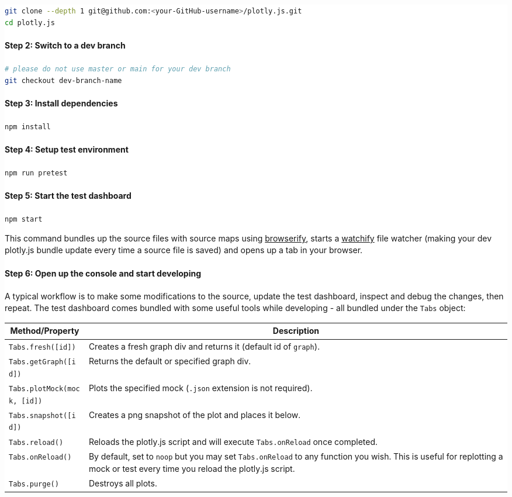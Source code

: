 ```bash
git clone --depth 1 git@github.com:<your-GitHub-username>/plotly.js.git
cd plotly.js
```

#### Step 2: Switch to a dev branch

```bash
# please do not use master or main for your dev branch
git checkout dev-branch-name
```

#### Step 3: Install dependencies

```bash
npm install
```

#### Step 4: Setup test environment

```bash
npm run pretest
```

#### Step 5: Start the test dashboard

```bash
npm start
```

This command bundles up the source files with source maps using
[browserify](https://github.com/substack/node-browserify), starts a
[watchify](https://github.com/substack/watchify) file watcher (making your
dev plotly.js bundle update every time a source file is saved) and opens up a
tab in your browser.

#### Step 6: Open up the console and start developing

A typical workflow is to make some modifications to the source, update the
test dashboard, inspect and debug the changes, then repeat. The test dashboard
comes bundled with some useful tools while developing - all bundled under the
`Tabs` object:

| Method/Property        | Description |
|------------------------|-------------|
| `Tabs.fresh([id])` | Creates a fresh graph div and returns it (default id of `graph`). |
| `Tabs.getGraph([id])` | Returns the default or specified graph div. |
| `Tabs.plotMock(mock, [id])` | Plots the specified mock (`.json` extension is not required). |
| `Tabs.snapshot([id])` | Creates a png snapshot of the plot and places it below. |
| `Tabs.reload()` | Reloads the plotly.js script and will execute `Tabs.onReload` once completed. |
| `Tabs.onReload()` | By default, set to `noop` but you may set `Tabs.onReload` to any function you wish. This is useful for replotting a mock or test every time you reload the plotly.js script. |
| `Tabs.purge()` | Destroys all plots. |
